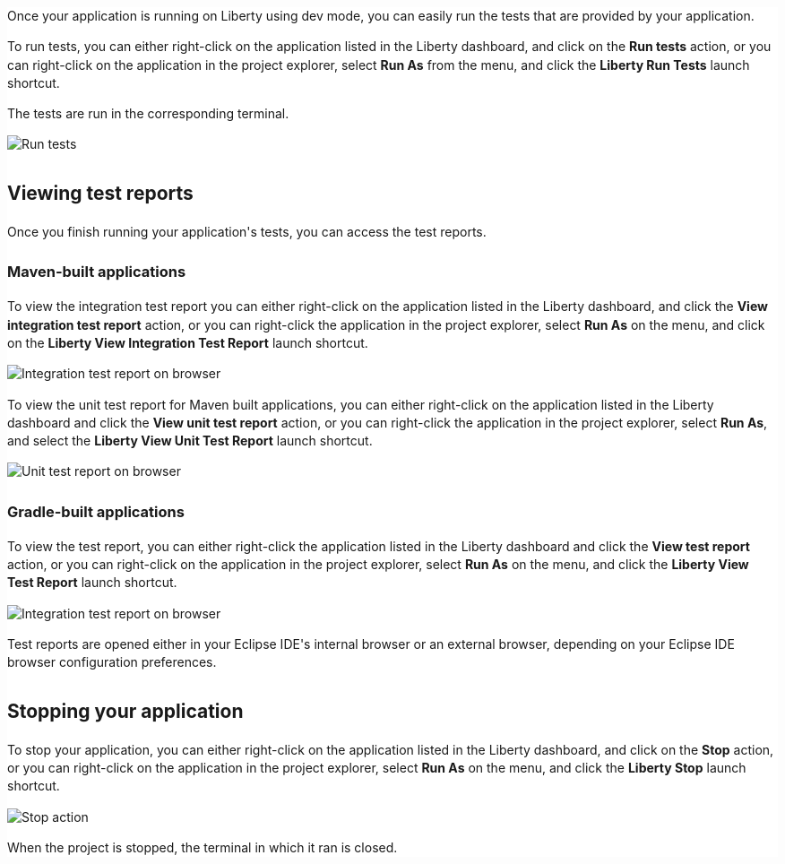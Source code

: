 Once your application is running on Liberty using dev mode, you can easily run the tests that are provided by your application. 

To run tests, you can either right-click on the application listed in the Liberty dashboard, and click on the **Run tests** action, or you can right-click on the application in the project explorer, select **Run As** from the menu, and click the **Liberty Run Tests** launch shortcut.

The tests are run in the corresponding terminal.

![Run tests](images/maven-devModeITRun.png)

## Viewing test reports

Once you finish running your application's tests, you can access the test reports.

### Maven-built applications

To view the integration test report you can either right-click on the application listed in the Liberty dashboard, and click the **View integration test report** action, or you can right-click the application in the project explorer, select **Run As** on the menu, and click on the **Liberty View Integration Test Report** launch shortcut.

![Integration test report on browser](images/maven-devModeITReportShown.png)

To view the unit test report for Maven built applications, you can either right-click on the application listed in the Liberty dashboard and click the **View unit test report** action, or you can right-click the application in the project explorer, select **Run As**, and select the **Liberty View Unit Test Report** launch shortcut.

![Unit test report on browser](images/maven-devModeUTReportShown.png)

### Gradle-built applications

To view the test report, you can either right-click the application listed in the Liberty dashboard and click the **View test report** action, or you can right-click on the application in the project explorer, select **Run As** on the menu, and click the **Liberty View Test Report** launch shortcut.

![Integration test report on browser](images/gradle-devModeTestReportShown.png)

Test reports are opened either in your Eclipse IDE's internal browser or an external browser, depending on your Eclipse IDE browser configuration preferences.

## Stopping your application

To stop your application, you can either right-click on the application listed in the Liberty dashboard, and click on the **Stop** action, or you can right-click on the application in the project explorer, select **Run As** on the menu, and click the **Liberty Stop** launch shortcut.

![Stop action](images/maven-devModeStopped.png)

When the project is stopped, the terminal in which it ran is closed.
